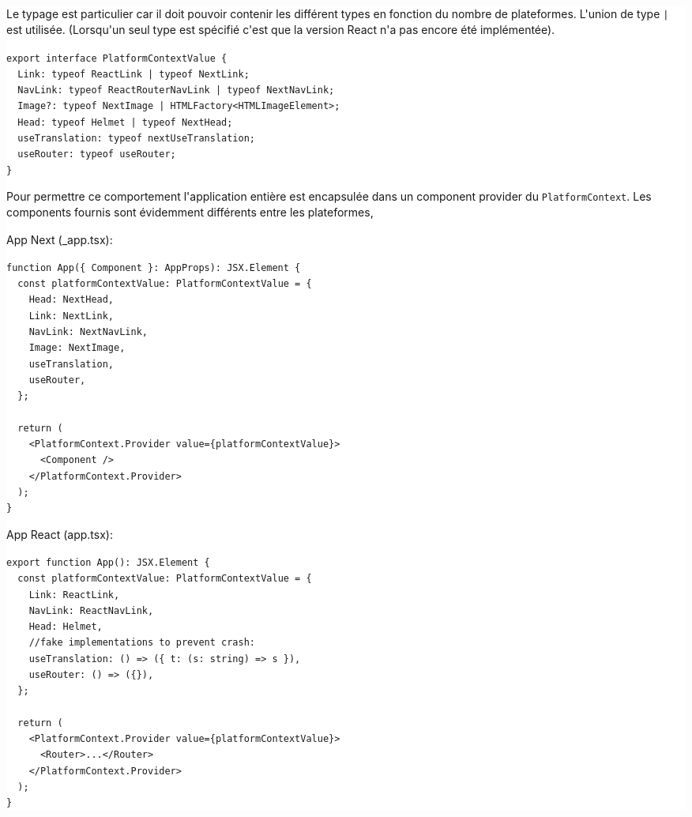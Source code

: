 Le typage est particulier car il doit pouvoir contenir les différent types en fonction du nombre de plateformes. L'union de type `|` est utilisée. (Lorsqu'un seul type est spécifié c'est que la version React n'a pas encore été implémentée).

```tsx
export interface PlatformContextValue {
  Link: typeof ReactLink | typeof NextLink;
  NavLink: typeof ReactRouterNavLink | typeof NextNavLink;
  Image?: typeof NextImage | HTMLFactory<HTMLImageElement>;
  Head: typeof Helmet | typeof NextHead;
  useTranslation: typeof nextUseTranslation;
  useRouter: typeof useRouter;
}
```

Pour permettre ce comportement l'application entière est encapsulée dans un component provider du `PlatformContext`. Les components fournis sont évidemment différents entre les plateformes,

App Next (\_app.tsx):

```tsx
function App({ Component }: AppProps): JSX.Element {
  const platformContextValue: PlatformContextValue = {
    Head: NextHead,
    Link: NextLink,
    NavLink: NextNavLink,
    Image: NextImage,
    useTranslation,
    useRouter,
  };

  return (
    <PlatformContext.Provider value={platformContextValue}>
      <Component />
    </PlatformContext.Provider>
  );
}
```

App React (app.tsx):

```tsx
export function App(): JSX.Element {
  const platformContextValue: PlatformContextValue = {
    Link: ReactLink,
    NavLink: ReactNavLink,
    Head: Helmet,
    //fake implementations to prevent crash:
    useTranslation: () => ({ t: (s: string) => s }),
    useRouter: () => ({}),
  };

  return (
    <PlatformContext.Provider value={platformContextValue}>
      <Router>...</Router>
    </PlatformContext.Provider>
  );
}
```
